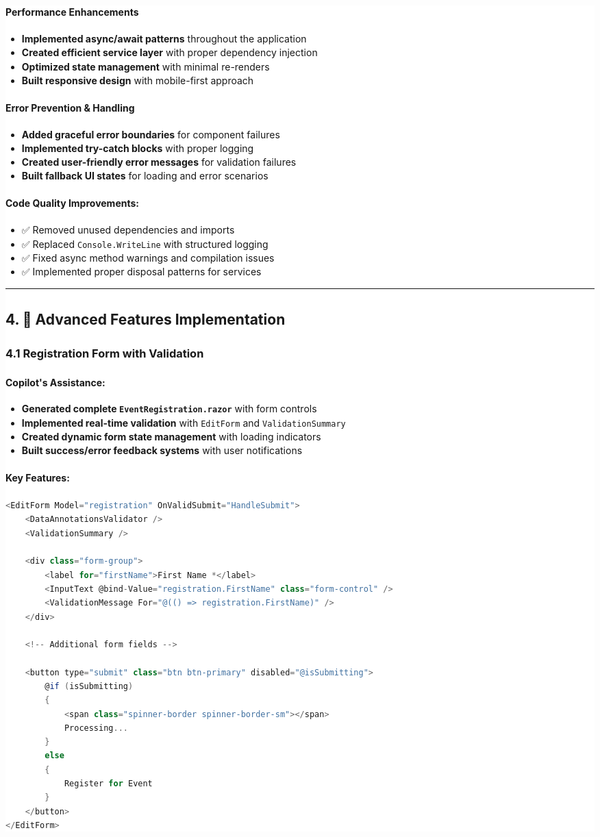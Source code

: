 #### **Performance Enhancements**
- **Implemented async/await patterns** throughout the application
- **Created efficient service layer** with proper dependency injection
- **Optimized state management** with minimal re-renders
- **Built responsive design** with mobile-first approach

#### **Error Prevention & Handling**
- **Added graceful error boundaries** for component failures
- **Implemented try-catch blocks** with proper logging
- **Created user-friendly error messages** for validation failures
- **Built fallback UI states** for loading and error scenarios

#### **Code Quality Improvements:**
- ✅ Removed unused dependencies and imports
- ✅ Replaced `Console.WriteLine` with structured logging
- ✅ Fixed async method warnings and compilation issues
- ✅ Implemented proper disposal patterns for services

---

## 4. 🎯 Advanced Features Implementation

### **4.1 Registration Form with Validation**

#### **Copilot's Assistance:**
- **Generated complete `EventRegistration.razor`** with form controls
- **Implemented real-time validation** with `EditForm` and `ValidationSummary`
- **Created dynamic form state management** with loading indicators
- **Built success/error feedback systems** with user notifications

#### **Key Features:**
```csharp
<EditForm Model="registration" OnValidSubmit="HandleSubmit">
    <DataAnnotationsValidator />
    <ValidationSummary />
    
    <div class="form-group">
        <label for="firstName">First Name *</label>
        <InputText @bind-Value="registration.FirstName" class="form-control" />
        <ValidationMessage For="@(() => registration.FirstName)" />
    </div>
    
    <!-- Additional form fields -->
    
    <button type="submit" class="btn btn-primary" disabled="@isSubmitting">
        @if (isSubmitting)
        {
            <span class="spinner-border spinner-border-sm"></span>
            Processing...
        }
        else
        {
            Register for Event
        }
    </button>
</EditForm>
```
